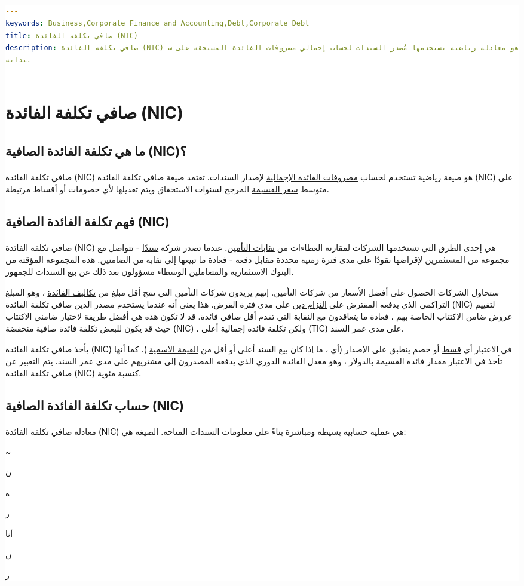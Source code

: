 ```yaml
---
keywords: Business,Corporate Finance and Accounting,Debt,Corporate Debt
title: صافي تكلفة الفائدة (NIC)
description: صافي تكلفة الفائدة (NIC) هو معادلة رياضية يستخدمها مُصدر السندات لحساب إجمالي مصروفات الفائدة المستحقة على سنداته.
---
```


# صافي تكلفة الفائدة (NIC)
## ما هي تكلفة الفائدة الصافية (NIC)؟

صافي تكلفة الفائدة (NIC) هو صيغة رياضية تستخدم لحساب [مصروفات الفائدة الإجمالية](/interestexpense) لإصدار السندات. تعتمد صيغة صافي تكلفة الفائدة (NIC) على متوسط [سعر القسيمة](/coupon-rate) المرجح لسنوات الاستحقاق ويتم تعديلها لأي خصومات أو أقساط مرتبطة.

## فهم تكلفة الفائدة الصافية (NIC)

صافي تكلفة الفائدة (NIC) هي إحدى الطرق التي تستخدمها الشركات لمقارنة العطاءات من [نقابات التأمين](/underwriter-syndicate). عندما تصدر شركة [سندًا](/bond) - تتواصل مع مجموعة من المستثمرين لإقراضها نقودًا على مدى فترة زمنية محددة مقابل دفعة - فعادة ما تبيعها إلى نقابة من الضامنين. هذه المجموعة المؤقتة من البنوك الاستثمارية والمتعاملين الوسطاء مسؤولون بعد ذلك عن بيع السندات للجمهور.

ستحاول الشركات الحصول على أفضل الأسعار من شركات التأمين. إنهم يريدون شركات التأمين التي تنتج أقل مبلغ من [تكاليف الفائدة](/interest_cost) ، وهو المبلغ التراكمي الذي يدفعه المقترض على [التزام دين](/obligation) على مدى فترة القرض. هذا يعني أنه عندما يستخدم مصدر الدين صافي تكلفة الفائدة (NIC) لتقييم عروض ضامن الاكتتاب الخاصة بهم ، فعادة ما يتعاقدون مع النقابة التي تقدم أقل صافي فائدة. قد لا تكون هذه هي أفضل طريقة لاختيار ضامني الاكتتاب حيث قد يكون للبعض تكلفة فائدة صافية منخفضة (NIC) ، ولكن تكلفة فائدة إجمالية أعلى (TIC) على مدى عمر السند.

يأخذ صافي تكلفة الفائدة (NIC) في الاعتبار أي [قسط](/premium) أو خصم ينطبق على الإصدار (أي ، ما إذا كان بيع السند أعلى أو أقل من [القيمة الاسمية](/facevalue) ). كما أنها تأخذ في الاعتبار مقدار فائدة القسيمة بالدولار ، وهو معدل الفائدة الدوري الذي يدفعه المصدرون إلى مشتريهم على مدى عمر السند. يتم التعبير عن صافي تكلفة الفائدة (NIC) كنسبة مئوية.

## حساب تكلفة الفائدة الصافية (NIC)

معادلة صافي تكلفة الفائدة (NIC) هي عملية حسابية بسيطة ومباشرة بناءً على معلومات السندات المتاحة. الصيغة هي:

~

ن

ه

ر

أنا

ن

ر
